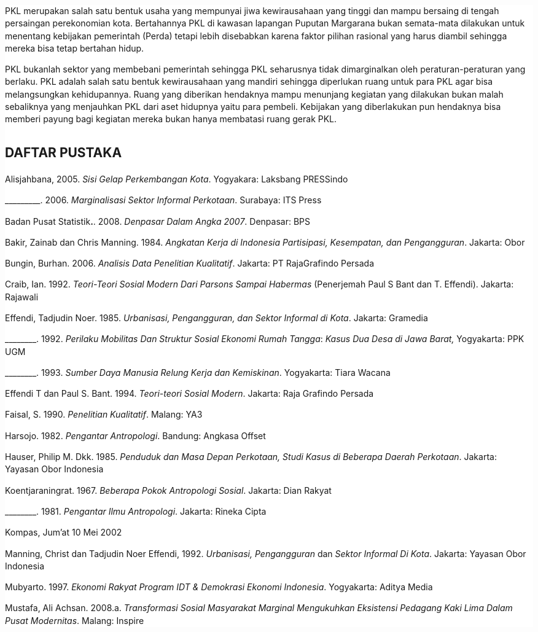 <p><span class="font1">PKL merupakan salah satu bentuk usaha yang mempunyai jiwa kewirausahaan yang tinggi dan mampu bersaing di tengah persaingan perekonomian kota. Bertahannya PKL di kawasan lapangan Puputan Margarana bukan semata-mata dilakukan untuk menentang kebijakan pemerintah (Perda) tetapi lebih disebabkan karena faktor pilihan rasional yang harus diambil sehingga mereka bisa tetap bertahan hidup.</span></p>
<p><span class="font1">PKL bukanlah sektor yang membebani pemerintah sehingga PKL seharusnya tidak dimarginalkan oleh peraturan-peraturan yang berlaku. PKL adalah salah satu bentuk kewirausahaan yang mandiri sehingga diperlukan ruang untuk para PKL agar bisa melangsungkan kehidupannya. Ruang yang diberikan hendaknya mampu menunjang kegiatan yang dilakukan bukan malah sebaliknya yang menjauhkan PKL dari aset hidupnya yaitu para pembeli. Kebijakan yang diberlakukan pun hendaknya bisa memberi payung bagi kegiatan mereka bukan hanya membatasi ruang gerak PKL.</span></p>
<h2><a name="bookmark29"></a><span class="font1" style="font-weight:bold;"><a name="bookmark30"></a>DAFTAR PUSTAKA</span></h2>
<p><span class="font1">Alisjahbana, 2005. </span><span class="font1" style="font-style:italic;">Sisi Gelap Perkembangan Kota</span><span class="font1">. Yogyakara: Laksbang PRESSindo</span></p>
<p><span class="font1">_________. 2006. </span><span class="font1" style="font-style:italic;">Marginalisasi Sektor Informal Perkotaan</span><span class="font1">. Surabaya: ITS Press</span></p>
<p><span class="font1">Badan Pusat Statistik</span><span class="font1" style="font-weight:bold;">.</span><span class="font1">. 2008. </span><span class="font1" style="font-style:italic;">Denpasar Dalam Angka 2007</span><span class="font1">. Denpasar: BPS</span></p>
<p><span class="font1">Bakir, Zainab dan Chris Manning. 1984. </span><span class="font1" style="font-style:italic;">Angkatan Kerja di Indonesia Partisipasi, Kesempatan, dan Pengangguran</span><span class="font1">. Jakarta: Obor</span></p>
<p><span class="font1">Bungin, Burhan. 2006. </span><span class="font1" style="font-style:italic;">Analisis Data Penelitian Kualitatif</span><span class="font1">. Jakarta: PT RajaGrafindo Persada</span></p>
<p><span class="font1">Craib, Ian. 1992. </span><span class="font1" style="font-style:italic;">Teori-Teori Sosial Modern Dari Parsons Sampai Habermas </span><span class="font1">(Penerjemah Paul S Bant dan T. Effendi). Jakarta: Rajawali</span></p>
<p><span class="font1">Effendi, Tadjudin Noer. 1985. </span><span class="font1" style="font-style:italic;">Urbanisasi, Pengangguran, dan Sektor Informal di Kota</span><span class="font1">. Jakarta: Gramedia</span></p>
<p><span class="font1">________. 1992. </span><span class="font1" style="font-style:italic;">Perilaku Mobilitas Dan Struktur Sosial Ekonomi Rumah Tangga</span><span class="font1">: </span><span class="font1" style="font-style:italic;">Kasus Dua Desa di Jawa Barat,</span><span class="font1"> Yogyakarta: PPK UGM</span></p>
<p><span class="font1">________. 1993. </span><span class="font1" style="font-style:italic;">Sumber Daya Manusia Relung Kerja dan Kemiskinan</span><span class="font1">. Yogyakarta: Tiara Wacana</span></p>
<p><span class="font1">Effendi T dan Paul S. Bant. 1994. </span><span class="font1" style="font-style:italic;">Teori-teori Sosial Modern</span><span class="font1">. Jakarta: Raja Grafindo Persada</span></p>
<p><span class="font1">Faisal, S. 1990. </span><span class="font1" style="font-style:italic;">Penelitian Kualitatif</span><span class="font1">. Malang: YA3</span></p>
<p><span class="font1">Harsojo. 1982. </span><span class="font1" style="font-style:italic;">Pengantar Antropologi</span><span class="font1">. Bandung: Angkasa Offset</span></p>
<p><span class="font1">Hauser, Philip M. Dkk. 1985. </span><span class="font1" style="font-style:italic;">Penduduk dan Masa Depan Perkotaan, Studi Kasus di Beberapa Daerah Perkotaan</span><span class="font1">. Jakarta: Yayasan Obor Indonesia</span></p>
<p><span class="font1">Koentjaraningrat. 1967. </span><span class="font1" style="font-style:italic;">Beberapa Pokok Antropologi Sosial</span><span class="font1">. Jakarta: Dian Rakyat</span></p>
<p><span class="font1">________. 1981. </span><span class="font1" style="font-style:italic;">Pengantar Ilmu Antropologi</span><span class="font1">. Jakarta: Rineka Cipta</span></p>
<p><span class="font1">Kompas, Jum’at 10 Mei 2002</span></p>
<p><span class="font1">Manning, Christ dan Tadjudin Noer Effendi, 1992. </span><span class="font1" style="font-style:italic;">Urbanisasi, Pengangguran </span><span class="font1">dan </span><span class="font1" style="font-style:italic;">Sektor Informal Di Kota</span><span class="font1">. Jakarta: Yayasan Obor Indonesia</span></p>
<p><span class="font1">Mubyarto. 1997. </span><span class="font1" style="font-style:italic;">Ekonomi Rakyat Program IDT &amp;&nbsp;Demokrasi Ekonomi Indonesia</span><span class="font1">. Yogyakarta: Aditya Media</span></p>
<p><span class="font1">Mustafa, Ali Achsan. 2008.a. </span><span class="font1" style="font-style:italic;">Transformasi Sosial Masyarakat Marginal Mengukuhkan Eksistensi Pedagang Kaki Lima Dalam Pusat Modernitas</span><span class="font1">. Malang: Inspire</span></p>